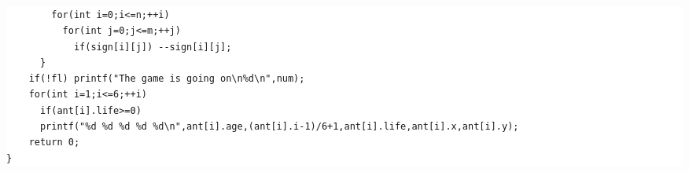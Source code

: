 ```
        for(int i=0;i<=n;++i)
          for(int j=0;j<=m;++j)
            if(sign[i][j]) --sign[i][j];
      }
    if(!fl) printf("The game is going on\n%d\n",num);
	for(int i=1;i<=6;++i)
      if(ant[i].life>=0)
      printf("%d %d %d %d %d\n",ant[i].age,(ant[i].i-1)/6+1,ant[i].life,ant[i].x,ant[i].y);
    return 0;
}
```
